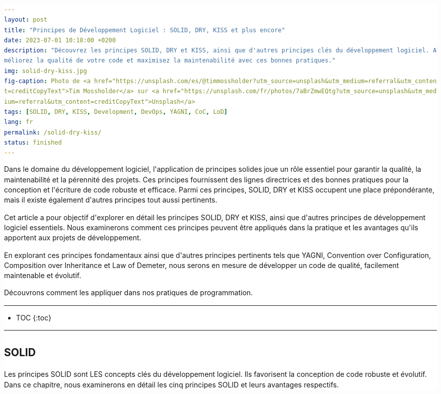```yaml
---
layout: post
title: "Principes de Développement Logiciel : SOLID, DRY, KISS et plus encore"
date: 2023-07-01 10:18:00 +0200
description: "Découvrez les principes SOLID, DRY et KISS, ainsi que d'autres principes clés du développement logiciel. Améliorez la qualité de votre code et maximisez la maintenabilité avec ces bonnes pratiques."
img: solid-dry-kiss.jpg
fig-caption: Photo de <a href="https://unsplash.com/es/@timmossholder?utm_source=unsplash&utm_medium=referral&utm_content=creditCopyText">Tim Mossholder</a> sur <a href="https://unsplash.com/fr/photos/7aBrZmwEQtg?utm_source=unsplash&utm_medium=referral&utm_content=creditCopyText">Unsplash</a>
tags: [SOLID, DRY, KISS, Development, DevOps, YAGNI, CoC, LoD]
lang: fr
permalink: /solid-dry-kiss/
status: finished
---
```


Dans le domaine du développement logiciel, l'application de principes solides joue un rôle essentiel pour garantir la 
qualité, la maintenabilité et la pérennité des projets. Ces principes fournissent des lignes directrices et des bonnes 
pratiques pour la conception et l'écriture de code robuste et efficace. Parmi ces principes, SOLID, DRY et KISS occupent
une place prépondérante, mais il existe également d'autres principes tout aussi pertinents.

Cet article a pour objectif d'explorer en détail les principes SOLID, DRY et KISS, ainsi que d'autres principes de 
développement logiciel essentiels. Nous examinerons comment ces principes peuvent être appliqués dans la pratique et les
avantages qu'ils apportent aux projets de développement.

En explorant ces principes fondamentaux ainsi que d'autres principes pertinents tels que YAGNI, Convention over 
Configuration, Composition over Inheritance et Law of Demeter, nous serons en mesure de développer un code de qualité, 
facilement maintenable et évolutif.

Découvrons comment les appliquer dans nos pratiques de programmation.


<hr class="hr-text" data-content="Plan">

* TOC
{:toc}

<hr class="hr-text" data-content="SOLID">

## SOLID

Les principes SOLID sont LES concepts clés du développement logiciel. Ils favorisent la conception de code robuste et 
évolutif. Dans ce chapitre, nous examinerons en détail les cinq principes SOLID et leurs avantages respectifs.
